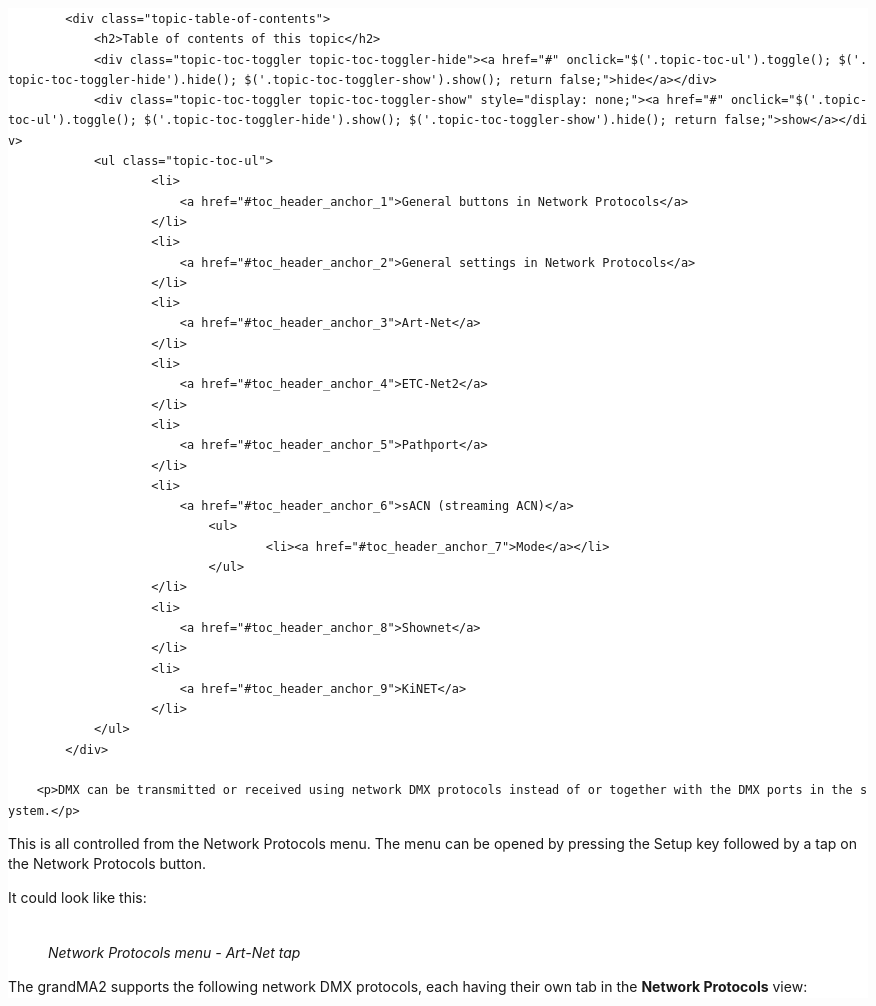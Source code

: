			<div class="topic-table-of-contents">
				<h2>Table of contents of this topic</h2>
				<div class="topic-toc-toggler topic-toc-toggler-hide"><a href="#" onclick="$('.topic-toc-ul').toggle(); $('.topic-toc-toggler-hide').hide(); $('.topic-toc-toggler-show').show(); return false;">hide</a></div>
				<div class="topic-toc-toggler topic-toc-toggler-show" style="display: none;"><a href="#" onclick="$('.topic-toc-ul').toggle(); $('.topic-toc-toggler-hide').show(); $('.topic-toc-toggler-show').hide(); return false;">show</a></div>
				<ul class="topic-toc-ul">
						<li>
							<a href="#toc_header_anchor_1">General buttons in Network Protocols</a>
						</li>
						<li>
							<a href="#toc_header_anchor_2">General settings in Network Protocols</a>
						</li>
						<li>
							<a href="#toc_header_anchor_3">Art-Net</a>
						</li>
						<li>
							<a href="#toc_header_anchor_4">ETC-Net2</a>
						</li>
						<li>
							<a href="#toc_header_anchor_5">Pathport</a>
						</li>
						<li>
							<a href="#toc_header_anchor_6">sACN (streaming ACN)</a>
								<ul>
										<li><a href="#toc_header_anchor_7">Mode</a></li>
								</ul>
						</li>
						<li>
							<a href="#toc_header_anchor_8">Shownet</a>
						</li>
						<li>
							<a href="#toc_header_anchor_9">KiNET</a>
						</li>
				</ul>
			</div>

		<p>DMX can be transmitted or received using network DMX protocols instead of or together with the DMX ports in the system.</p>

<p>This is all controlled from the Network Protocols menu. The menu can be opened by pressing the <span class="hardkey">Setup</span> key followed by a tap on the <span class="softkey">Network Protocols</span> button.</p>

<p>It could look like this:</p>

<figure class="caption"><img alt="" src="/Media/Image/menu_network-protocols_v3-3.png">
<figcaption><em>Network Protocols menu - Art-Net tap</em></figcaption>
</figure>

<p>The grandMA2 supports the following network DMX protocols, each having their own tab in the <strong>Network Protocols</strong> view:</p>
